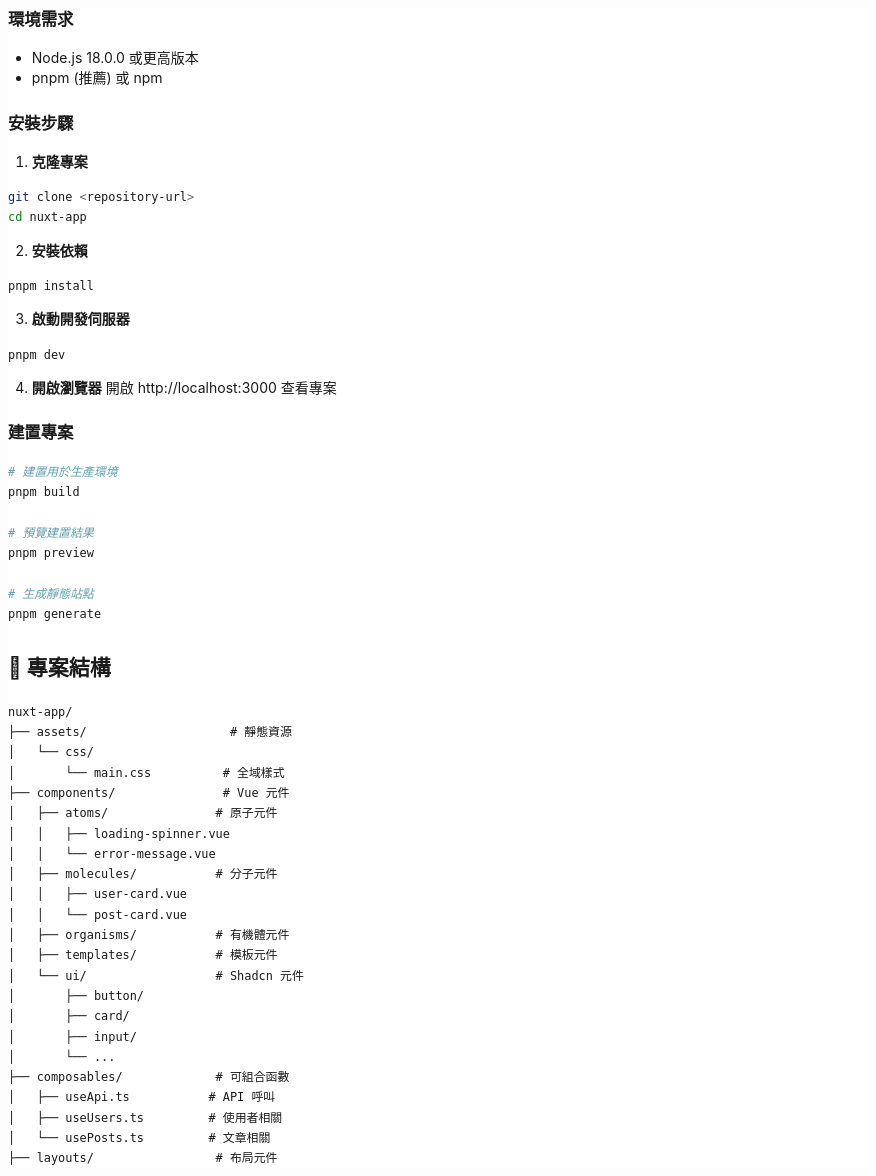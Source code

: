 ### 環境需求

-   Node.js 18.0.0 或更高版本
-   pnpm (推薦) 或 npm

### 安裝步驟

1. **克隆專案**

```bash
git clone <repository-url>
cd nuxt-app
```

2. **安裝依賴**

```bash
pnpm install
```

3. **啟動開發伺服器**

```bash
pnpm dev
```

4. **開啟瀏覽器**
   開啟 http://localhost:3000 查看專案

### 建置專案

```bash
# 建置用於生產環境
pnpm build

# 預覽建置結果
pnpm preview

# 生成靜態站點
pnpm generate
```

## 📁 專案結構

```
nuxt-app/
├── assets/                    # 靜態資源
│   └── css/
│       └── main.css          # 全域樣式
├── components/               # Vue 元件
│   ├── atoms/               # 原子元件
│   │   ├── loading-spinner.vue
│   │   └── error-message.vue
│   ├── molecules/           # 分子元件
│   │   ├── user-card.vue
│   │   └── post-card.vue
│   ├── organisms/           # 有機體元件
│   ├── templates/           # 模板元件
│   └── ui/                  # Shadcn 元件
│       ├── button/
│       ├── card/
│       ├── input/
│       └── ...
├── composables/             # 可組合函數
│   ├── useApi.ts           # API 呼叫
│   ├── useUsers.ts         # 使用者相關
│   └── usePosts.ts         # 文章相關
├── layouts/                 # 布局元件
```